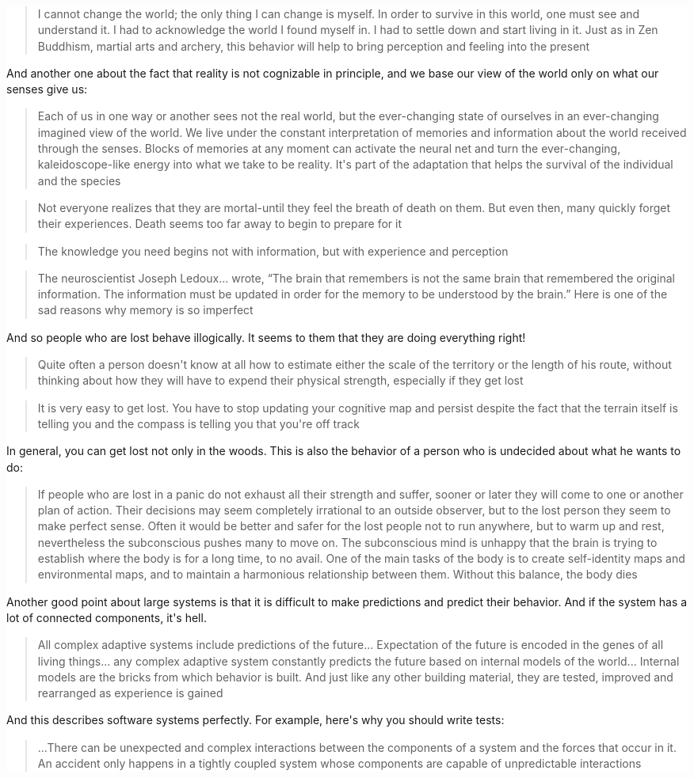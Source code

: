 > I cannot change the world; the only thing I can change is myself. In order to survive in this world, one must see and understand it. I had to acknowledge the world I found myself in. I had to settle down and start living in it. Just as in Zen Buddhism, martial arts and archery, this behavior will help to bring perception and feeling into the present

And another one about the fact that reality is not cognizable in principle, and we base our view of the world only on what our senses give us:

> Each of us in one way or another sees not the real world, but the ever-changing state of ourselves in an ever-changing imagined view of the world. We live under the constant interpretation of memories and information about the world received through the senses. Blocks of memories at any moment can activate the neural net and turn the ever-changing, kaleidoscope-like energy into what we take to be reality. It's part of the adaptation that helps the survival of the individual and the species

> Not everyone realizes that they are mortal-until they feel the breath of death on them. But even then, many quickly forget their experiences. Death seems too far away to begin to prepare for it

> The knowledge you need begins not with information, but with experience and perception

> The neuroscientist Joseph Ledoux... wrote, “The brain that remembers is not the same brain that remembered the original information. The information must be updated in order for the memory to be understood by the brain.” Here is one of the sad reasons why memory is so imperfect

And so people who are lost behave illogically. It seems to them that they are doing everything right!

> Quite often a person doesn't know at all how to estimate either the scale of the territory or the length of his route, without thinking about how they will have to expend their physical strength, especially if they get lost

> It is very easy to get lost. You have to stop updating your cognitive map and persist despite the fact that the terrain itself is telling you and the compass is telling you that you're off track

In general, you can get lost not only in the woods. This is also the behavior of a person who is undecided about what he wants to do:

> If people who are lost in a panic do not exhaust all their strength and suffer, sooner or later they will come to one or another plan of action. Their decisions may seem completely irrational to an outside observer, but to the lost person they seem to make perfect sense. Often it would be better and safer for the lost people not to run anywhere, but to warm up and rest, nevertheless the subconscious pushes many to move on. The subconscious mind is unhappy that the brain is trying to establish where the body is for a long time, to no avail. One of the main tasks of the body is to create self-identity maps and environmental maps, and to maintain a harmonious relationship between them. Without this balance, the body dies

Another good point about large systems is that it is difficult to make predictions and predict their behavior. And if the system has a lot of connected components, it's hell.

> All complex adaptive systems include predictions of the future... Expectation of the future is encoded in the genes of all living things... any complex adaptive system constantly predicts the future based on internal models of the world... Internal models are the bricks from which behavior is built. And just like any other building material, they are tested, improved and rearranged as experience is gained

And this describes software systems perfectly. For example, here's why you should write tests:

> ...There can be unexpected and complex interactions between the components of a system and the forces that occur in it. An accident only happens in a tightly coupled system whose components are capable of unpredictable interactions
